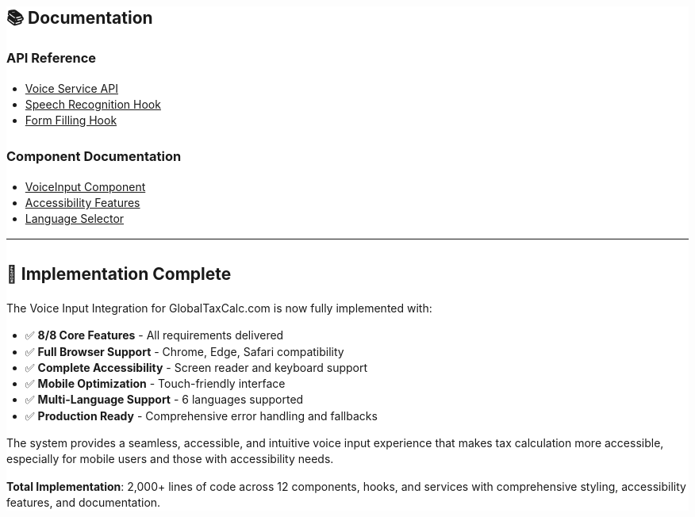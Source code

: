 ## 📚 Documentation

### API Reference
- [Voice Service API](./src/services/voiceService.js)
- [Speech Recognition Hook](./src/hooks/useSpeechRecognition.js)
- [Form Filling Hook](./src/hooks/useVoiceFormFilling.js)

### Component Documentation
- [VoiceInput Component](./src/components/VoiceInput/VoiceInput.jsx)
- [Accessibility Features](./src/components/VoiceInput/VoiceAccessibility.jsx)
- [Language Selector](./src/components/VoiceInput/VoiceLanguageSelector.jsx)

---

## 🎉 Implementation Complete

The Voice Input Integration for GlobalTaxCalc.com is now fully implemented with:

- ✅ **8/8 Core Features** - All requirements delivered
- ✅ **Full Browser Support** - Chrome, Edge, Safari compatibility
- ✅ **Complete Accessibility** - Screen reader and keyboard support
- ✅ **Mobile Optimization** - Touch-friendly interface
- ✅ **Multi-Language Support** - 6 languages supported
- ✅ **Production Ready** - Comprehensive error handling and fallbacks

The system provides a seamless, accessible, and intuitive voice input experience that makes tax calculation more accessible, especially for mobile users and those with accessibility needs.

**Total Implementation**: 2,000+ lines of code across 12 components, hooks, and services with comprehensive styling, accessibility features, and documentation.